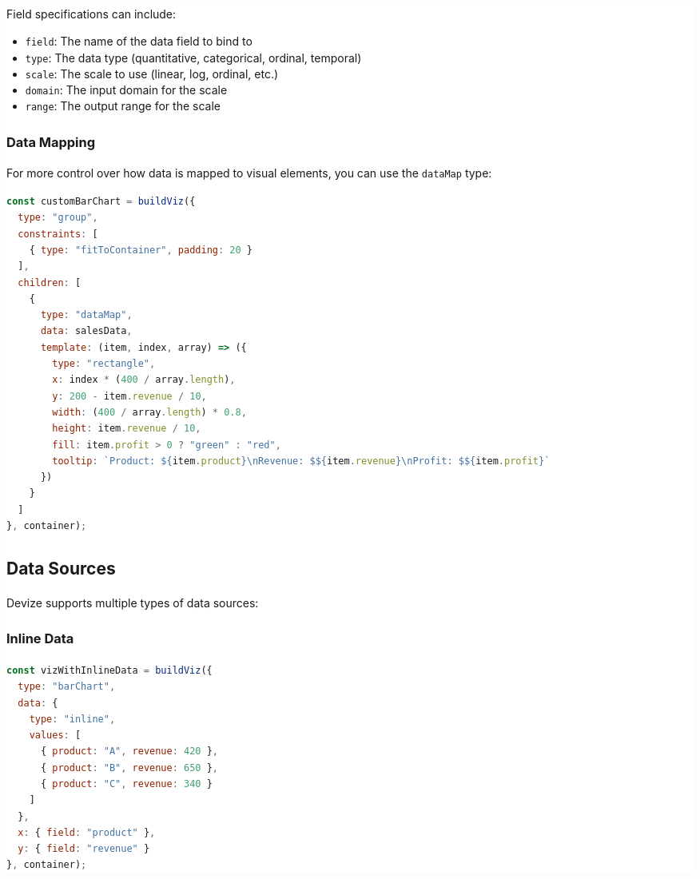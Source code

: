 Field specifications can include:
- `field`: The name of the data field to bind to
- `type`: The data type (quantitative, categorical, ordinal, temporal)
- `scale`: The scale to use (linear, log, ordinal, etc.)
- `domain`: The input domain for the scale
- `range`: The output range for the scale

### Data Mapping

For more control over how data is mapped to visual elements, you can use the `dataMap` type:

```javascript
const customBarChart = buildViz({
  type: "group",
  constraints: [
    { type: "fitToContainer", padding: 20 }
  ],
  children: [
    {
      type: "dataMap",
      data: salesData,
      template: (item, index, array) => ({
        type: "rectangle",
        x: index * (400 / array.length),
        y: 200 - item.revenue / 10,
        width: (400 / array.length) * 0.8,
        height: item.revenue / 10,
        fill: item.profit > 0 ? "green" : "red",
        tooltip: `Product: ${item.product}\nRevenue: $${item.revenue}\nProfit: $${item.profit}`
      })
    }
  ]
}, container);
```

## Data Sources

Devize supports multiple types of data sources:

### Inline Data

```javascript
const vizWithInlineData = buildViz({
  type: "barChart",
  data: {
    type: "inline",
    values: [
      { product: "A", revenue: 420 },
      { product: "B", revenue: 650 },
      { product: "C", revenue: 340 }
    ]
  },
  x: { field: "product" },
  y: { field: "revenue" }
}, container);
```
